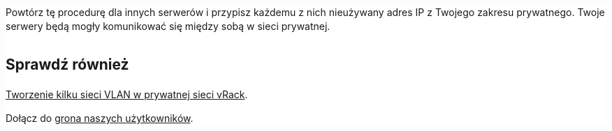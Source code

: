 Powtórz tę procedurę dla innych serwerów i przypisz każdemu z nich nieużywany adres IP z Twojego zakresu prywatnego. Twoje serwery będą mogły komunikować się między sobą w sieci prywatnej.

## Sprawdź również

[Tworzenie kilku sieci VLAN w prywatnej sieci vRack](/pages/bare_metal_cloud/dedicated_servers/creating-multiple-vlans-in-a-vrack).

Dołącz do [grona naszych użytkowników](/links/community).